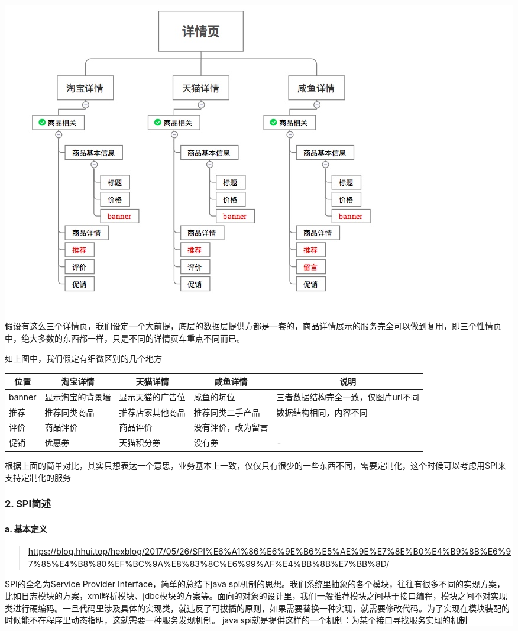 ![商品详情页](/imgs/181024/00.jpg)

假设有这么三个详情页，我们设定一个大前提，底层的数据层提供方都是一套的，商品详情展示的服务完全可以做到复用，即三个性情页中，绝大多数的东西都一样，只是不同的详情页车重点不同而已。

如上图中，我们假定有细微区别的几个地方

| 位置 | 淘宝详情 | 天猫详情 | 咸鱼详情| 说明 | 
| --- | --- | --- | --- | --- |
| banner | 显示淘宝的背景墙 | 显示天猫的广告位 | 咸鱼的坑位 | 三者数据结构完全一致，仅图片url不同 |
| 推荐 | 推荐同类商品 | 推荐店家其他商品 | 推荐同类二手产品 | 数据结构相同，内容不同 |
| 评价 | 商品评价 | 商品评价 | 没有评价，改为留言 | 
| 促销 | 优惠券 | 天猫积分券 | 没有券 | - |


根据上面的简单对比，其实只想表达一个意思，业务基本上一致，仅仅只有很少的一些东西不同，需要定制化，这个时候可以考虑用SPI来支持定制化的服务

### 2. SPI简述

#### a. 基本定义

> https://blog.hhui.top/hexblog/2017/05/26/SPI%E6%A1%86%E6%9E%B6%E5%AE%9E%E7%8E%B0%E4%B9%8B%E6%97%85%E4%B8%80%EF%BC%9A%E8%83%8C%E6%99%AF%E4%BB%8B%E7%BB%8D/

SPI的全名为Service Provider Interface，简单的总结下java spi机制的思想。我们系统里抽象的各个模块，往往有很多不同的实现方案，比如日志模块的方案，xml解析模块、jdbc模块的方案等。面向的对象的设计里，我们一般推荐模块之间基于接口编程，模块之间不对实现类进行硬编码。一旦代码里涉及具体的实现类，就违反了可拔插的原则，如果需要替换一种实现，就需要修改代码。为了实现在模块装配的时候能不在程序里动态指明，这就需要一种服务发现机制。 java spi就是提供这样的一个机制：为某个接口寻找服务实现的机制
